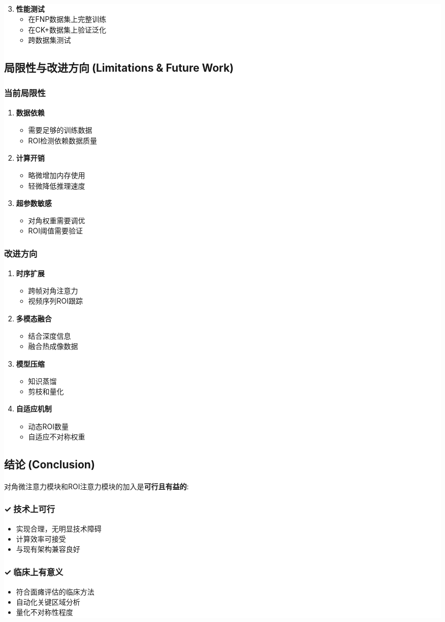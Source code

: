 3. **性能测试**
   - 在FNP数据集上完整训练
   - 在CK+数据集上验证泛化
   - 跨数据集测试

## 局限性与改进方向 (Limitations & Future Work)

### 当前局限性

1. **数据依赖**
   - 需要足够的训练数据
   - ROI检测依赖数据质量

2. **计算开销**
   - 略微增加内存使用
   - 轻微降低推理速度

3. **超参数敏感**
   - 对角权重需要调优
   - ROI阈值需要验证

### 改进方向

1. **时序扩展**
   - 跨帧对角注意力
   - 视频序列ROI跟踪

2. **多模态融合**
   - 结合深度信息
   - 融合热成像数据

3. **模型压缩**
   - 知识蒸馏
   - 剪枝和量化

4. **自适应机制**
   - 动态ROI数量
   - 自适应不对称权重

## 结论 (Conclusion)

对角微注意力模块和ROI注意力模块的加入是**可行且有益的**:

### ✓ 技术上可行
- 实现合理，无明显技术障碍
- 计算效率可接受
- 与现有架构兼容良好

### ✓ 临床上有意义
- 符合面瘫评估的临床方法
- 自动化关键区域分析
- 量化不对称性程度
